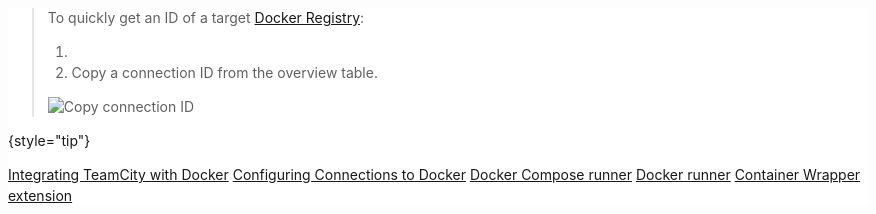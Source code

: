 > To quickly get an ID of a target [Docker Registry](configuring-connections.md#Docker+Registry):
> 1. <include from="common-templates.md" element-id="open-project-settings-tab"><var name="tab-name" value="Connections"/></include>
> 2. Copy a connection ID from the overview table.
> <img src="dk-copy-connection-id.png" alt="Copy connection ID" width="706"/>
>
{style="tip"}


<seealso>
        <category ref="admin-guide">
            <a href="integrating-teamcity-with-container-managers.md">Integrating TeamCity with Docker</a>
            <a href="configuring-connections-to-docker.md">Configuring Connections to Docker</a>
            <a href="docker-compose.md">Docker Compose runner</a>
            <a href="docker.md">Docker runner</a>
            <a href="container-wrapper.md">Container Wrapper extension</a>
        </category>
</seealso>
